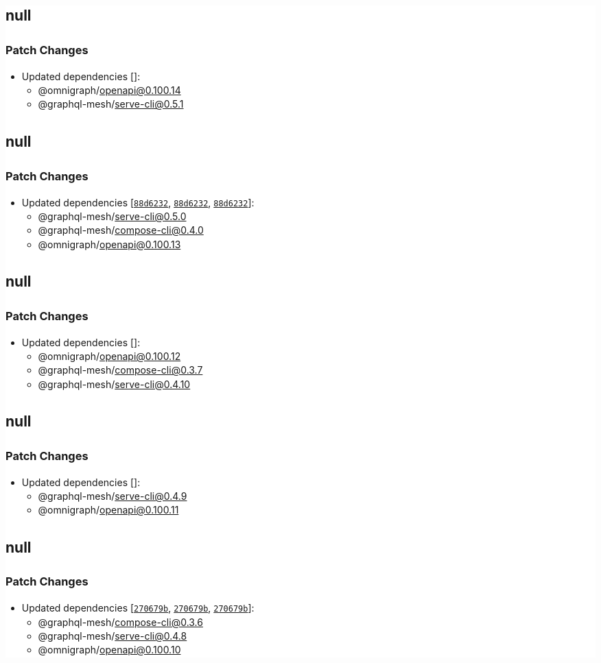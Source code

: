 ## null

### Patch Changes

- Updated dependencies []:
  - @omnigraph/openapi@0.100.14
  - @graphql-mesh/serve-cli@0.5.1

## null

### Patch Changes

- Updated dependencies
  [[`88d6232`](https://github.com/ardatan/graphql-mesh/commit/88d623289e187435ddc88bbe3f4623a727101207),
  [`88d6232`](https://github.com/ardatan/graphql-mesh/commit/88d623289e187435ddc88bbe3f4623a727101207),
  [`88d6232`](https://github.com/ardatan/graphql-mesh/commit/88d623289e187435ddc88bbe3f4623a727101207)]:
  - @graphql-mesh/serve-cli@0.5.0
  - @graphql-mesh/compose-cli@0.4.0
  - @omnigraph/openapi@0.100.13

## null

### Patch Changes

- Updated dependencies []:
  - @omnigraph/openapi@0.100.12
  - @graphql-mesh/compose-cli@0.3.7
  - @graphql-mesh/serve-cli@0.4.10

## null

### Patch Changes

- Updated dependencies []:
  - @graphql-mesh/serve-cli@0.4.9
  - @omnigraph/openapi@0.100.11

## null

### Patch Changes

- Updated dependencies
  [[`270679b`](https://github.com/ardatan/graphql-mesh/commit/270679bb81046727ffe417800cbaa9924fb1bf5c),
  [`270679b`](https://github.com/ardatan/graphql-mesh/commit/270679bb81046727ffe417800cbaa9924fb1bf5c),
  [`270679b`](https://github.com/ardatan/graphql-mesh/commit/270679bb81046727ffe417800cbaa9924fb1bf5c)]:
  - @graphql-mesh/compose-cli@0.3.6
  - @graphql-mesh/serve-cli@0.4.8
  - @omnigraph/openapi@0.100.10
